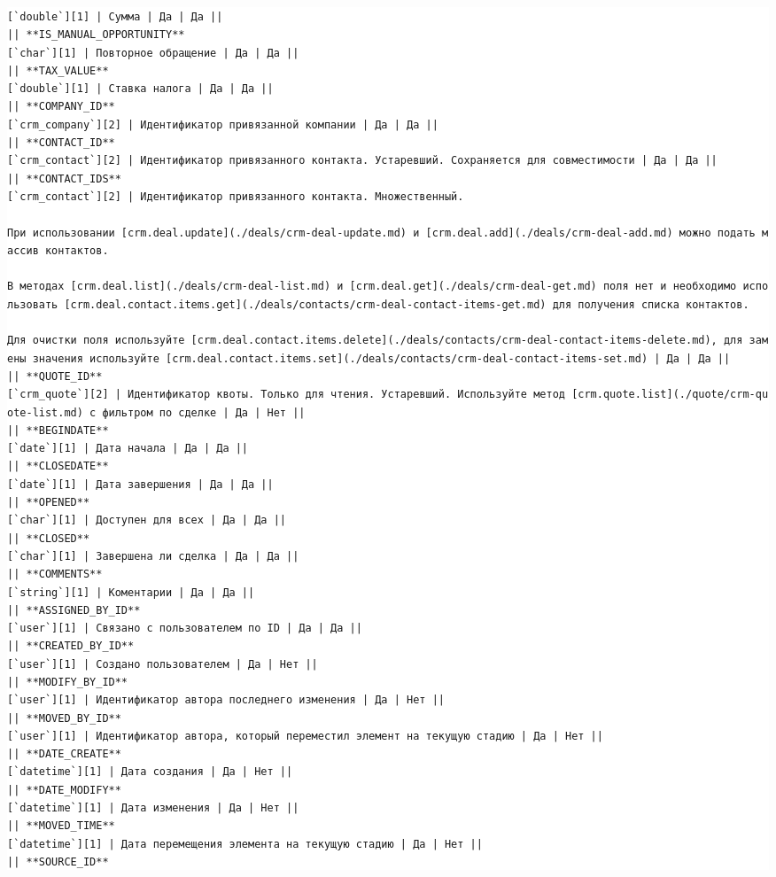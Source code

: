     [`double`][1] | Сумма | Да | Да ||
    || **IS_MANUAL_OPPORTUNITY**
    [`char`][1] | Повторное обращение | Да | Да ||
    || **TAX_VALUE**
    [`double`][1] | Ставка налога | Да | Да ||
    || **COMPANY_ID**
    [`crm_company`][2] | Идентификатор привязанной компании | Да | Да ||
    || **CONTACT_ID**
    [`crm_contact`][2] | Идентификатор привязанного контакта. Устаревший. Сохраняется для совместимости | Да | Да ||
    || **CONTACT_IDS**
    [`crm_contact`][2] | Идентификатор привязанного контакта. Множественный.

    При использовании [crm.deal.update](./deals/crm-deal-update.md) и [crm.deal.add](./deals/crm-deal-add.md) можно подать массив контактов. 
    
    В методах [crm.deal.list](./deals/crm-deal-list.md) и [crm.deal.get](./deals/crm-deal-get.md) поля нет и необходимо использовать [crm.deal.contact.items.get](./deals/contacts/crm-deal-contact-items-get.md) для получения списка контактов. 
    
    Для очистки поля используйте [crm.deal.contact.items.delete](./deals/contacts/crm-deal-contact-items-delete.md), для замены значения используйте [crm.deal.contact.items.set](./deals/contacts/crm-deal-contact-items-set.md) | Да | Да ||
    || **QUOTE_ID**
    [`crm_quote`][2] | Идентификатор квоты. Только для чтения. Устаревший. Используйте метод [crm.quote.list](./quote/crm-quote-list.md) с фильтром по сделке | Да | Нет ||
    || **BEGINDATE**
    [`date`][1] | Дата начала | Да | Да ||
    || **CLOSEDATE**
    [`date`][1] | Дата завершения | Да | Да ||
    || **OPENED**
    [`char`][1] | Доступен для всех | Да | Да ||
    || **CLOSED**
    [`char`][1] | Завершена ли сделка | Да | Да ||
    || **COMMENTS**
    [`string`][1] | Коментарии | Да | Да ||
    || **ASSIGNED_BY_ID**
    [`user`][1] | Связано с пользователем по ID | Да | Да ||
    || **CREATED_BY_ID**
    [`user`][1] | Создано пользователем | Да | Нет ||
    || **MODIFY_BY_ID**
    [`user`][1] | Идентификатор автора последнего изменения | Да | Нет ||
    || **MOVED_BY_ID**
    [`user`][1] | Идентификатор автора, который переместил элемент на текущую стадию | Да | Нет ||
    || **DATE_CREATE**
    [`datetime`][1] | Дата создания | Да | Нет ||
    || **DATE_MODIFY**
    [`datetime`][1] | Дата изменения | Да | Нет ||
    || **MOVED_TIME**
    [`datetime`][1] | Дата перемещения элемента на текущую стадию | Да | Нет ||
    || **SOURCE_ID**

[1]: ../data-types.md
[2]: ./data-types.md